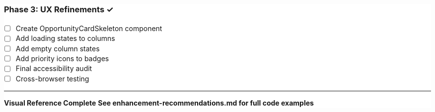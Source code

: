 ### Phase 3: UX Refinements ✓
- [ ] Create OpportunityCardSkeleton component
- [ ] Add loading states to columns
- [ ] Add empty column states
- [ ] Add priority icons to badges
- [ ] Final accessibility audit
- [ ] Cross-browser testing

---

**Visual Reference Complete**
**See enhancement-recommendations.md for full code examples**
